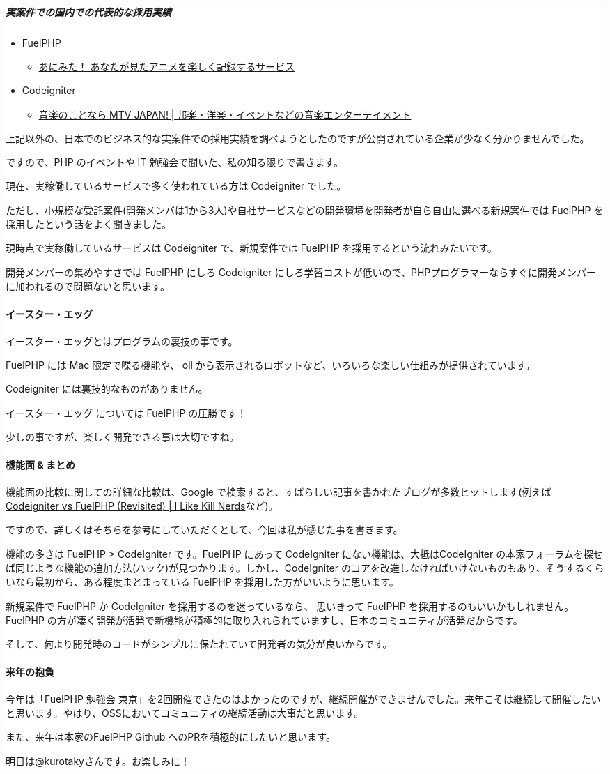 ##### 実案件での国内での代表的な採用実績

-   FuelPHP
    -   [あにみた！ あなたが見たアニメを楽しく記録するサービス](http://animita.tv/top)

-   Codeigniter
    -   [音楽のことなら MTV JAPAN! | 邦楽・洋楽・イベントなどの音楽エンターテイメント](http://www.mtvjapan.com/home)

上記以外の、日本でのビジネス的な実案件での採用実績を調べようとしたのですが公開されている企業が少なく分かりませんでした。

ですので、PHP のイベントや IT 勉強会で聞いた、私の知る限りで書きます。

現在、実稼働しているサービスで多く使われている方は Codeigniter でした。

ただし、小規模な受託案件(開発メンバは1から3人)や自社サービスなどの開発環境を開発者が自ら自由に選べる新規案件では FuelPHP を採用したという話をよく聞きました。

現時点で実稼働しているサービスは Codeigniter で、新規案件では FuelPHP を採用するという流れみたいです。

開発メンバーの集めやすさでは FuelPHP にしろ Codeigniter にしろ学習コストが低いので、PHPプログラマーならすぐに開発メンバーに加われるので問題ないと思います。

#### イースター・エッグ

イースター・エッグとはプログラムの裏技の事です。

FuelPHP には Mac 限定で喋る機能や、 oil から表示されるロボットなど、いろいろな楽しい仕組みが提供されています。

Codeigniter には裏技的なものがありません。

イースター・エッグ については FuelPHP の圧勝です！

少しの事ですが、楽しく開発できる事は大切ですね。

#### 機能面 & まとめ

機能面の比較に関しての詳細な比較は、Google で検索すると、すばらしい記事を書かれたブログが多数ヒットします(例えば[Codeigniter vs FuelPHP (Revisited) | I Like Kill Nerds](http://ilikekillnerds.com/2012/10/codeigniter-vs-fuelphp-revisited/)など)。

ですので、詳しくはそちらを参考にしていただくとして、今回は私が感じた事を書きます。

機能の多さは FuelPHP \> CodeIgniter です。FuelPHP にあって CodeIgniter にない機能は、大抵はCodeIgniter の本家フォーラムを探せば同じような機能の追加方法(ハック)が見つかります。しかし、CodeIgniter のコアを改造しなければいけないものもあり、そうするくらいなら最初から、ある程度まとまっている FuelPHP を採用した方がいいように思います。

新規案件で FuelPHP か CodeIgniter を採用するのを迷っているなら、 思いきって FuelPHP を採用するのもいいかもしれません。FuelPHP の方が凄く開発が活発で新機能が積極的に取り入れられていますし、日本のコミュニティが活発だからです。

そして、何より開発時のコードがシンプルに保たれていて開発者の気分が良いからです。

#### 来年の抱負

今年は「FuelPHP 勉強会 東京」を2回開催できたのはよかったのですが、継続開催ができませんでした。来年こそは継続して開催したいと思います。やはり、OSSにおいてコミュニティの継続活動は大事だと思います。

また、来年は本家のFuelPHP Github へのPRを積極的にしたいと思います。

  
   

明日は[@kurotaky](https://twitter.com/kurotaky)さんです。お楽しみに！


